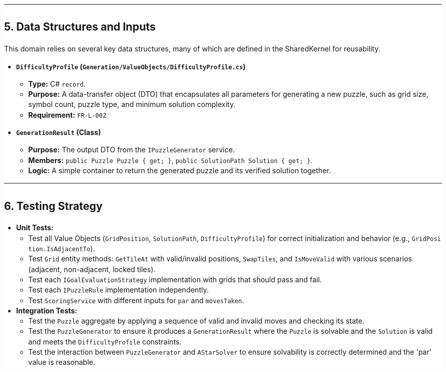 
---

## 5. Data Structures and Inputs

This domain relies on several key data structures, many of which are defined in the SharedKernel for reusability.

-   **`DifficultyProfile` (`Generation/ValueObjects/DifficultyProfile.cs`)**
    -   **Type:** C# `record`.
    -   **Purpose:** A data-transfer object (DTO) that encapsulates all parameters for generating a new puzzle, such as grid size, symbol count, puzzle type, and minimum solution complexity.
    -   **Requirement:** `FR-L-002`

-   **`GenerationResult` (Class)**
    -   **Purpose:** The output DTO from the `IPuzzleGenerator` service.
    -   **Members:** `public Puzzle Puzzle { get; }`, `public SolutionPath Solution { get; }`.
    -   **Logic:** A simple container to return the generated puzzle and its verified solution together.

---

## 6. Testing Strategy

-   **Unit Tests:**
    -   Test all Value Objects (`GridPosition`, `SolutionPath`, `DifficultyProfile`) for correct initialization and behavior (e.g., `GridPosition.IsAdjacentTo`).
    -   Test `Grid` entity methods: `GetTileAt` with valid/invalid positions, `SwapTiles`, and `IsMoveValid` with various scenarios (adjacent, non-adjacent, locked tiles).
    -   Test each `IGoalEvaluationStrategy` implementation with grids that should pass and fail.
    -   Test each `IPuzzleRule` implementation independently.
    -   Test `ScoringService` with different inputs for `par` and `movesTaken`.
-   **Integration Tests:**
    -   Test the `Puzzle` aggregate by applying a sequence of valid and invalid moves and checking its state.
    -   Test the `PuzzleGenerator` to ensure it produces a `GenerationResult` where the `Puzzle` is solvable and the `Solution` is valid and meets the `DifficultyProfile` constraints.
    -   Test the interaction between `PuzzleGenerator` and `AStarSolver` to ensure solvability is correctly determined and the 'par' value is reasonable.